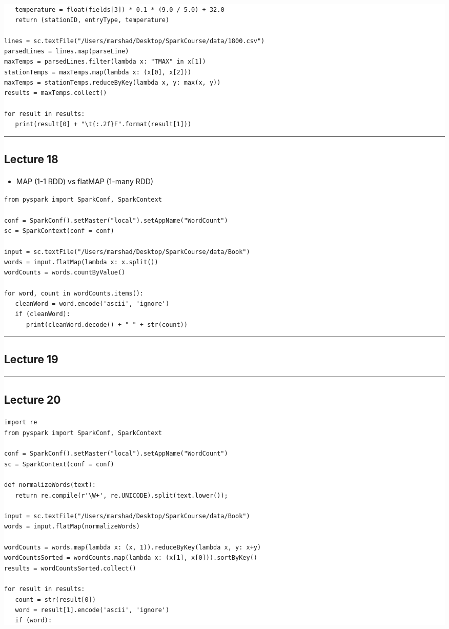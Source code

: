 ```
   temperature = float(fields[3]) * 0.1 * (9.0 / 5.0) + 32.0
   return (stationID, entryType, temperature)

lines = sc.textFile("/Users/marshad/Desktop/SparkCourse/data/1800.csv")
parsedLines = lines.map(parseLine)
maxTemps = parsedLines.filter(lambda x: "TMAX" in x[1])
stationTemps = maxTemps.map(lambda x: (x[0], x[2]))
maxTemps = stationTemps.reduceByKey(lambda x, y: max(x, y))
results = maxTemps.collect()

for result in results:
   print(result[0] + "\t{:.2f}F".format(result[1]))
```

***

## Lecture 18

* MAP (1-1 RDD) vs flatMAP (1-many RDD)

```
from pyspark import SparkConf, SparkContext

conf = SparkConf().setMaster("local").setAppName("WordCount")
sc = SparkContext(conf = conf)
         
input = sc.textFile("/Users/marshad/Desktop/SparkCourse/data/Book")
words = input.flatMap(lambda x: x.split())
wordCounts = words.countByValue()

for word, count in wordCounts.items():
   cleanWord = word.encode('ascii', 'ignore')
   if (cleanWord):
      print(cleanWord.decode() + " " + str(count))
```

***
## Lecture 19
***
## Lecture 20

```
import re
from pyspark import SparkConf, SparkContext

conf = SparkConf().setMaster("local").setAppName("WordCount")
sc = SparkContext(conf = conf)

def normalizeWords(text):
   return re.compile(r'\W+', re.UNICODE).split(text.lower());

input = sc.textFile("/Users/marshad/Desktop/SparkCourse/data/Book")
words = input.flatMap(normalizeWords)

wordCounts = words.map(lambda x: (x, 1)).reduceByKey(lambda x, y: x+y)
wordCountsSorted = wordCounts.map(lambda x: (x[1], x[0])).sortByKey()
results = wordCountsSorted.collect()

for result in results:
   count = str(result[0])
   word = result[1].encode('ascii', 'ignore')
   if (word):
```